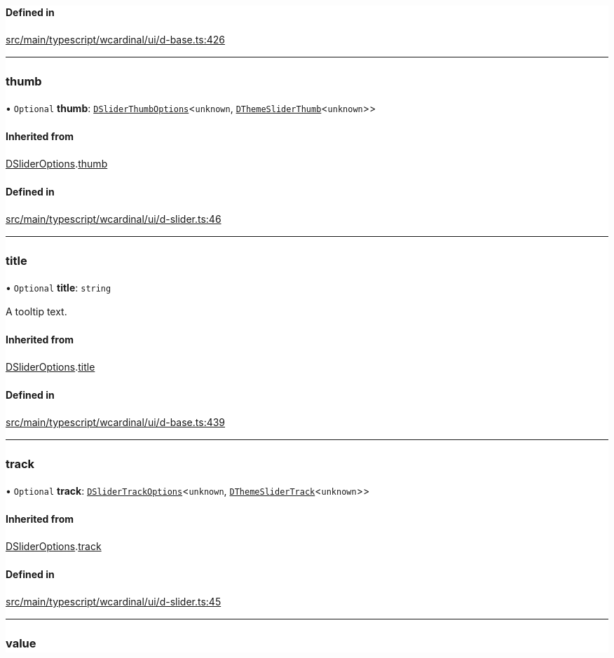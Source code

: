 #### Defined in

[src/main/typescript/wcardinal/ui/d-base.ts:426](https://github.com/winter-cardinal/winter-cardinal-ui/blob/v0.179.0/src/main/typescript/wcardinal/ui/d-base.ts#L426)

___

### thumb

• `Optional` **thumb**: [`DSliderThumbOptions`](DSliderThumbOptions.md)<`unknown`, [`DThemeSliderThumb`](DThemeSliderThumb.md)<`unknown`\>\>

#### Inherited from

[DSliderOptions](DSliderOptions.md).[thumb](DSliderOptions.md#thumb)

#### Defined in

[src/main/typescript/wcardinal/ui/d-slider.ts:46](https://github.com/winter-cardinal/winter-cardinal-ui/blob/v0.179.0/src/main/typescript/wcardinal/ui/d-slider.ts#L46)

___

### title

• `Optional` **title**: `string`

A tooltip text.

#### Inherited from

[DSliderOptions](DSliderOptions.md).[title](DSliderOptions.md#title)

#### Defined in

[src/main/typescript/wcardinal/ui/d-base.ts:439](https://github.com/winter-cardinal/winter-cardinal-ui/blob/v0.179.0/src/main/typescript/wcardinal/ui/d-base.ts#L439)

___

### track

• `Optional` **track**: [`DSliderTrackOptions`](DSliderTrackOptions.md)<`unknown`, [`DThemeSliderTrack`](DThemeSliderTrack.md)<`unknown`\>\>

#### Inherited from

[DSliderOptions](DSliderOptions.md).[track](DSliderOptions.md#track)

#### Defined in

[src/main/typescript/wcardinal/ui/d-slider.ts:45](https://github.com/winter-cardinal/winter-cardinal-ui/blob/v0.179.0/src/main/typescript/wcardinal/ui/d-slider.ts#L45)

___

### value

